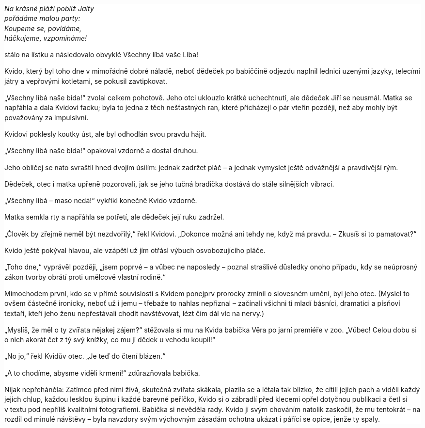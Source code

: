 <section>

_Na krásné pláži poblíž Jalty  
pořádáme malou party:  
Koupeme se, povídáme,  
háčkujeme, vzpomínáme!_

</section>

<section>

stálo na lístku a následovalo obvyklé Všechny líbá vaše Líba!

Kvido, který byl toho dne v mimořádně dobré náladě, neboť dědeček po babiččině odjezdu naplnil lednici uzenými jazyky, telecími játry a vepřovými kotletami, se pokusil zavtipkovat.

„Všechny líbá naše bída!“ zvolal celkem pohotově. Jeho otci uklouzlo krátké uchechtnutí, ale dědeček Jiří se neusmál. Matka se napřáhla a dala Kvidovi facku; byla to jedna z těch nešťastných ran, které přicházejí o pár vteřin později, než aby mohly být považovány za impulsivní.

Kvidovi poklesly koutky úst, ale byl odhodlán svou pravdu hájit.

„Všechny líbá naše bída!“ opakoval vzdorně a dostal druhou.

Jeho obličej se nato svraštil hned dvojím úsilím: jednak zadržet pláč – a jednak vymyslet ještě odvážnější a pravdivější rým.

Dědeček, otec i matka upřeně pozorovali, jak se jeho tučná bradička dostává do stále silnějších vibrací.

„Všechny líbá – maso nedá!“ vykřikl konečně Kvido vzdorně.

Matka semkla rty a napřáhla se potřetí, ale dědeček její ruku zadržel.

„Člověk by zřejmě neměl být nezdvořilý,“ řekl Kvidovi. „Dokonce možná ani tehdy ne, když má pravdu. – Zkusíš si to pamatovat?“

Kvido ještě pokýval hlavou, ale vzápětí už jím otřásl výbuch osvobozujícího pláče.

„Toho dne,“ vyprávěl později, „jsem poprvé – a vůbec ne naposledy – poznal strašlivé důsledky onoho případu, kdy se neúprosný zákon tvorby obrátí proti umělcově vlastní rodině.“

Mimochodem první, kdo se v přímé souvislosti s Kvidem ponejprv prorocky zmínil o slovesném umění, byl jeho otec. (Myslel to ovšem částečně ironicky, neboť už i jemu – třebaže to nahlas nepřiznal – začínali všichni ti mladí básníci, dramatici a písňoví textaři, kteří jeho ženu nepřestávali chodit navštěvovat, lézt čím dál víc na nervy.)

„Myslíš, že měl o ty zvířata nějakej zájem?“ stěžovala si mu na Kvida babička Věra po jarní premiéře v zoo. „Vůbec! Celou dobu si o nich akorát čet z tý svý knížky, co mu ji dědek u vchodu koupil!“

„No jo,“ řekl Kvidův otec. „Je teď do čtení blázen.“

„A to chodíme, abysme viděli krmení!“ zdůrazňovala babička.

Nijak nepřeháněla: Zatímco před nimi živá, skutečná zvířata skákala, plazila se a létala tak blízko, že cítili jejich pach a viděli každý jejich chlup, každou lesklou šupinu i každé barevné peříčko, Kvido si o zábradlí před klecemi opřel dotyčnou publikaci a četl si v textu pod nepříliš kvalitními fotografiemi. Babička si nevěděla rady. Kvido ji svým chováním natolik zaskočil, že mu tentokrát – na rozdíl od minulé návštěvy – byla navzdory svým výchovným zásadám ochotna ukázat i pářící se opice, jenže ty spaly.
